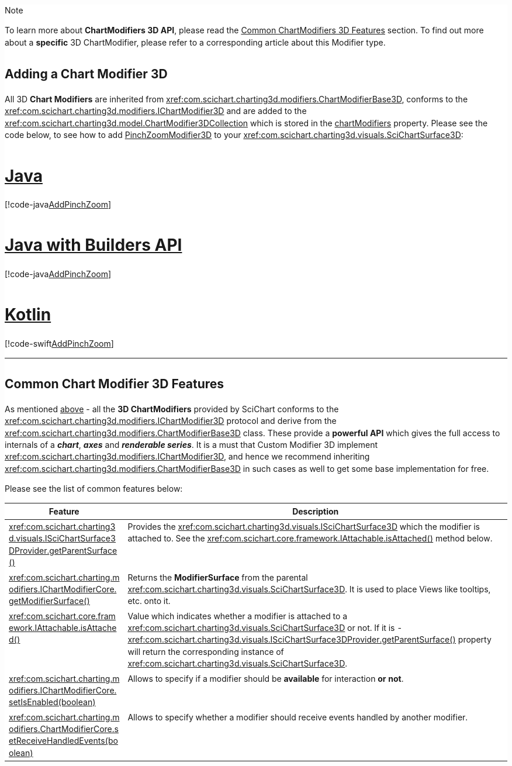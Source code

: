 > [!NOTE]
> To learn more about **ChartModifiers 3D API**, please read the [Common ChartModifiers 3D Features](#common-chart-modifier-3d-features) section. 
> To find out more about a **specific** 3D ChartModifier, please refer to a corresponding article about this Modifier type.

## Adding a Chart Modifier 3D
All 3D **Chart Modifiers** are inherited from <xref:com.scichart.charting3d.modifiers.ChartModifierBase3D>, conforms to the <xref:com.scichart.charting3d.modifiers.IChartModifier3D> and are added to the <xref:com.scichart.charting3d.model.ChartModifier3DCollection> which is stored in the [chartModifiers](xref:com.scichart.charting3d.visuals.ISciChartSurface3D.getChartModifiers()) property. 
Please see the code below, to see how to add [PinchZoomModifier3D](xref:chartModifier3DAPIs.ZoomAndPanPinchZoomModifier3D) to your <xref:com.scichart.charting3d.visuals.SciChartSurface3D>:

# [Java](#tab/java)
[!code-java[AddPinchZoom](../../../samples/sandbox/app/src/main/java/com/scichart/docsandbox/examples/java/chartModifier3D/ChartModifier3D.java#AddPinchZoom)]
# [Java with Builders API](#tab/javaBuilder)
[!code-java[AddPinchZoom](../../../samples/sandbox/app/src/main/java/com/scichart/docsandbox/examples/javaBuilder/chartModifier3D/ChartModifier3D.java#AddPinchZoom)]
# [Kotlin](#tab/kotlin)
[!code-swift[AddPinchZoom](../../../samples/sandbox/app/src/main/java/com/scichart/docsandbox/examples/kotlin/chartModifier3D/ChartModifier3D.kt#AddPinchZoom)]
***

## Common Chart Modifier 3D Features
As mentioned [above](#adding-a-chart-modifier-3d) - all the **3D ChartModifiers** provided by SciChart conforms to the <xref:com.scichart.charting3d.modifiers.IChartModifier3D> protocol and derive from the <xref:com.scichart.charting3d.modifiers.ChartModifierBase3D> class. 
These provide a **powerful API** which gives the full access to internals of a ***chart***, ***axes*** and ***renderable series***. 
It is a must that Custom Modifier 3D implement <xref:com.scichart.charting3d.modifiers.IChartModifier3D>, and hence we recommend inheriting <xref:com.scichart.charting3d.modifiers.ChartModifierBase3D> in such cases as well to get some base implementation for free.

Please see the list of common features below:

| **Feature**                                | **Description**                                                                                                               |
| ------------------------------------------ | ----------------------------------------------------------------------------------------------------------------------------- |
| <xref:com.scichart.charting3d.visuals.ISciChartSurface3DProvider.getParentSurface()> | Provides the <xref:com.scichart.charting3d.visuals.ISciChartSurface3D> which the modifier is attached to. See the <xref:com.scichart.core.framework.IAttachable.isAttached()> method below.        |
| <xref:com.scichart.charting.modifiers.IChartModifierCore.getModifierSurface()>    | Returns the **ModifierSurface** from the parental <xref:com.scichart.charting3d.visuals.SciChartSurface3D>. It is used to place Views like tooltips, etc. onto it. |
| <xref:com.scichart.core.framework.IAttachable.isAttached()>                | Value which indicates whether a modifier is attached to a <xref:com.scichart.charting3d.visuals.SciChartSurface3D> or not. If it is - <xref:com.scichart.charting3d.visuals.ISciChartSurface3DProvider.getParentSurface()> property will return the corresponding instance of <xref:com.scichart.charting3d.visuals.SciChartSurface3D>. |
| <xref:com.scichart.charting.modifiers.IChartModifierCore.setIsEnabled(boolean)>          | Allows to specify if a modifier should be **available** for interaction **or not**.                                           |
| <xref:com.scichart.charting.modifiers.ChartModifierCore.setReceiveHandledEvents(boolean)>   | Allows to specify whether a modifier should receive events handled by another modifier.                                       |
